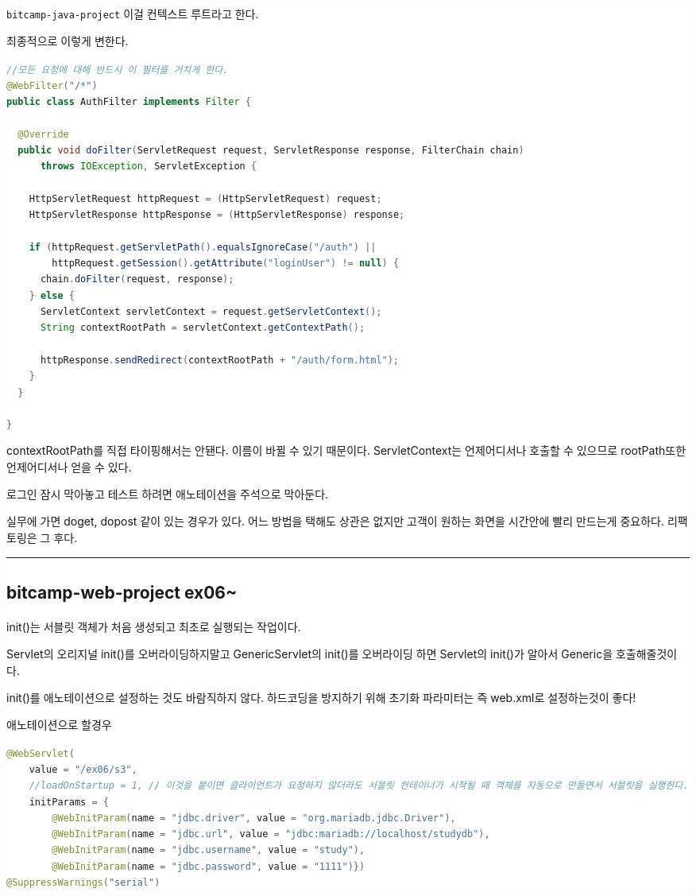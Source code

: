 `bitcamp-java-project` 이걸 컨텍스트 루트라고 한다.

최종적으로 이렇게 변한다.

```java
//모든 요청에 대해 반드시 이 필터를 거치게 한다.
@WebFilter("/*")
public class AuthFilter implements Filter {

  @Override
  public void doFilter(ServletRequest request, ServletResponse response, FilterChain chain)
      throws IOException, ServletException {

    HttpServletRequest httpRequest = (HttpServletRequest) request;
    HttpServletResponse httpResponse = (HttpServletResponse) response;

    if (httpRequest.getServletPath().equalsIgnoreCase("/auth") ||
        httpRequest.getSession().getAttribute("loginUser") != null) {
      chain.doFilter(request, response);
    } else {
      ServletContext servletContext = request.getServletContext();
      String contextRootPath = servletContext.getContextPath();

      httpResponse.sendRedirect(contextRootPath + "/auth/form.html");
    }
  }

}
```

contextRootPath를 직접 타이핑해서는 안됀다. 이름이 바뀔 수 있기 때문이다. ServletContext는 언제어디서나 호출할 수 있으므로 rootPath또한 언제어디서나 얻을 수 있다.



로그인 잠시 막아놓고 테스트 하려면 애노테이션을 주석으로 막아둔다.

실무에 가면 doget, dopost 같이 있는 경우가 있다. 어느 방법을 택해도 상관은 없지만 고객이 원하는 화면을 시간안에 빨리 만드는게 중요하다. 리팩토링은 그 후다.

----

## bitcamp-web-project ex06~

init()는 서블릿 객체가 처음 생성되고 최초로 실행되는 작업이다.

Servlet의 오리지널 init()를 오버라이딩하지말고 GenericServlet의 init()를 오버라이딩 하면 Servlet의 init()가 알아서 Generic을 호출해줄것이다.

init()를 애노테이션으로 설정하는 것도 바람직하지 않다. 하드코딩을 방지하기 위해 초기화 파라미터는 즉 web.xml로 설정하는것이 좋다!



애노테이션으로 할경우

```java
@WebServlet(
    value = "/ex06/s3",
    //loadOnStartup = 1, // 이것을 붙이면 클라이언트가 요청하지 않더라도 서블릿 컨테이너가 시작될 때 객체를 자동으로 만들면서 서블릿을 실행한다.
    initParams = {
        @WebInitParam(name = "jdbc.driver", value = "org.mariadb.jdbc.Driver"),
        @WebInitParam(name = "jdbc.url", value = "jdbc:mariadb://localhost/studydb"),
        @WebInitParam(name = "jdbc.username", value = "study"),
        @WebInitParam(name = "jdbc.password", value = "1111")})
@SuppressWarnings("serial")
```
